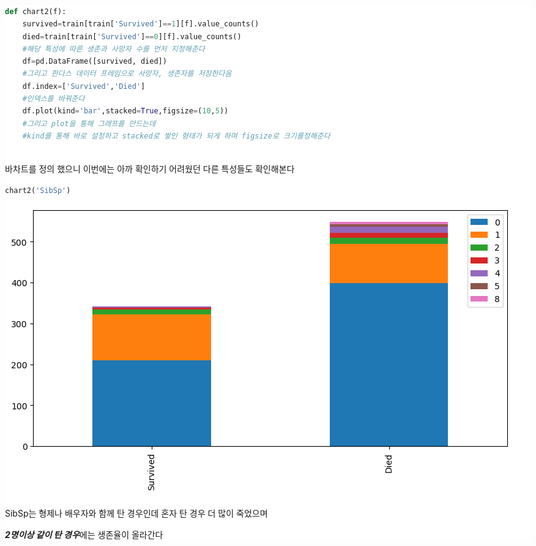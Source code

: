 
```python
def chart2(f):
    survived=train[train['Survived']==1][f].value_counts()
    died=train[train['Survived']==0][f].value_counts()
    #해당 특성에 따른 생존과 사망자 수를 먼저 지정해준다
    df=pd.DataFrame([survived, died])
    #그리고 판다스 데이터 프레임으로 사망자, 생존자를 저장한다음
    df.index=['Survived','Died']
    #인덱스를 바꿔준다
    df.plot(kind='bar',stacked=True,figsize=(10,5))
    #그리고 plot을 통해 그래프를 만드는데
    #kind를 통해 바로 설정하고 stacked로 쌓인 형태가 되게 하며 figsize로 크기를정해준다    
    
```

바차트를 정의 했으니 이번에는 아까 확인하기 어려웠던 다른 특성들도 확인해본다


```python
chart2('SibSp')
```


    
<img src = "./output_21_0.png">
    


SibSp는 형제나 배우자와 함께 탄 경우인데 혼자 탄 경우 더 많이 죽었으며

***2명이상 같이 탄 경우***에는 생존율이 올라간다
